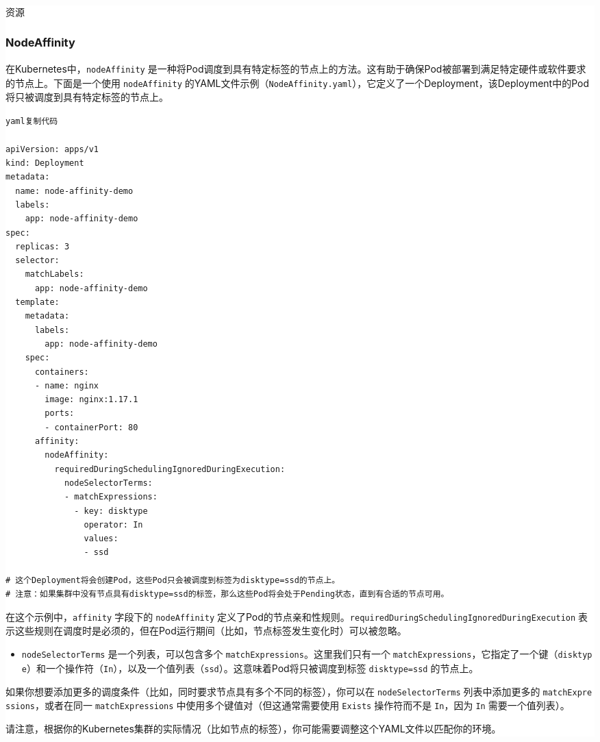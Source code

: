 

资源







### NodeAffinity

在Kubernetes中，`nodeAffinity` 是一种将Pod调度到具有特定标签的节点上的方法。这有助于确保Pod被部署到满足特定硬件或软件要求的节点上。下面是一个使用 `nodeAffinity` 的YAML文件示例（`NodeAffinity.yaml`），它定义了一个Deployment，该Deployment中的Pod将只被调度到具有特定标签的节点上。

```
yaml复制代码

apiVersion: apps/v1  
kind: Deployment  
metadata:  
  name: node-affinity-demo  
  labels:  
    app: node-affinity-demo  
spec:  
  replicas: 3  
  selector:  
    matchLabels:  
      app: node-affinity-demo  
  template:  
    metadata:  
      labels:  
        app: node-affinity-demo  
    spec:  
      containers:  
      - name: nginx  
        image: nginx:1.17.1  
        ports:  
        - containerPort: 80  
      affinity:  
        nodeAffinity:  
          requiredDuringSchedulingIgnoredDuringExecution:  
            nodeSelectorTerms:  
            - matchExpressions:  
              - key: disktype  
                operator: In  
                values:  
                - ssd  
  
# 这个Deployment将会创建Pod，这些Pod只会被调度到标签为disktype=ssd的节点上。  
# 注意：如果集群中没有节点具有disktype=ssd的标签，那么这些Pod将会处于Pending状态，直到有合适的节点可用。
```

在这个示例中，`affinity` 字段下的 `nodeAffinity` 定义了Pod的节点亲和性规则。`requiredDuringSchedulingIgnoredDuringExecution` 表示这些规则在调度时是必须的，但在Pod运行期间（比如，节点标签发生变化时）可以被忽略。

- `nodeSelectorTerms` 是一个列表，可以包含多个 `matchExpressions`。这里我们只有一个 `matchExpressions`，它指定了一个键（`disktype`）和一个操作符（`In`），以及一个值列表（`ssd`）。这意味着Pod将只被调度到标签 `disktype=ssd` 的节点上。

如果你想要添加更多的调度条件（比如，同时要求节点具有多个不同的标签），你可以在 `nodeSelectorTerms` 列表中添加更多的 `matchExpressions`，或者在同一 `matchExpressions` 中使用多个键值对（但这通常需要使用 `Exists` 操作符而不是 `In`，因为 `In` 需要一个值列表）。

请注意，根据你的Kubernetes集群的实际情况（比如节点的标签），你可能需要调整这个YAML文件以匹配你的环境。